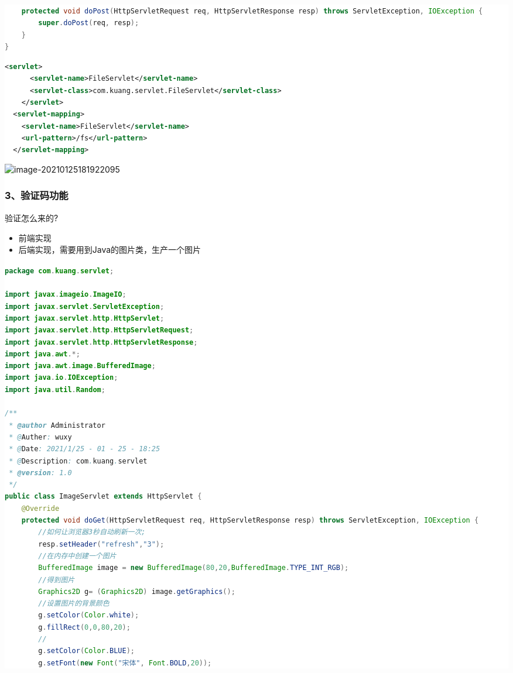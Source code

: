 ```java
    protected void doPost(HttpServletRequest req, HttpServletResponse resp) throws ServletException, IOException {
        super.doPost(req, resp);
    }
}

```

```xml
<servlet>
      <servlet-name>FileServlet</servlet-name>
      <servlet-class>com.kuang.servlet.FileServlet</servlet-class>
    </servlet>
  <servlet-mapping>
    <servlet-name>FileServlet</servlet-name>
    <url-pattern>/fs</url-pattern>
  </servlet-mapping>
```



![image-20210125181922095](https://typora-wenjiuzhou.oss-cn-beijing.aliyuncs.com/20210125181929.png)

### 3、验证码功能

验证怎么来的?

- 前端实现
- 后端实现，需要用到Java的图片类，生产一个图片

```java
package com.kuang.servlet;

import javax.imageio.ImageIO;
import javax.servlet.ServletException;
import javax.servlet.http.HttpServlet;
import javax.servlet.http.HttpServletRequest;
import javax.servlet.http.HttpServletResponse;
import java.awt.*;
import java.awt.image.BufferedImage;
import java.io.IOException;
import java.util.Random;

/**
 * @author Administrator
 * @Auther: wuxy
 * @Date: 2021/1/25 - 01 - 25 - 18:25
 * @Description: com.kuang.servlet
 * @version: 1.0
 */
public class ImageServlet extends HttpServlet {
    @Override
    protected void doGet(HttpServletRequest req, HttpServletResponse resp) throws ServletException, IOException {
        //如何让浏览器3秒自动刷新一次;
        resp.setHeader("refresh","3");
        //在内存中创建一个图片
        BufferedImage image = new BufferedImage(80,20,BufferedImage.TYPE_INT_RGB);
        //得到图片
        Graphics2D g= (Graphics2D) image.getGraphics();
        //设置图片的背景颜色
        g.setColor(Color.white);
        g.fillRect(0,0,80,20);
        //
        g.setColor(Color.BLUE);
        g.setFont(new Font("宋体", Font.BOLD,20));
```